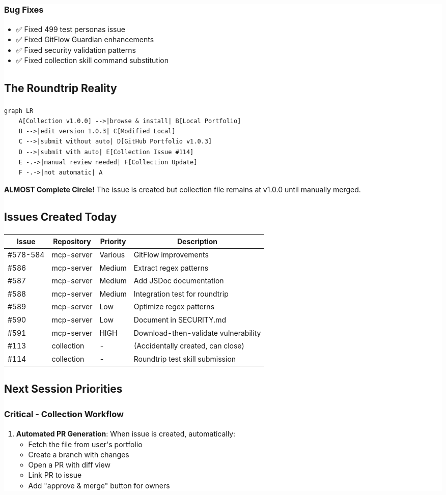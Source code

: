 ### Bug Fixes
- ✅ Fixed 499 test personas issue
- ✅ Fixed GitFlow Guardian enhancements
- ✅ Fixed security validation patterns
- ✅ Fixed collection skill command substitution

## The Roundtrip Reality

```mermaid
graph LR
    A[Collection v1.0.0] -->|browse & install| B[Local Portfolio]
    B -->|edit version 1.0.3| C[Modified Local]
    C -->|submit without auto| D[GitHub Portfolio v1.0.3]
    D -->|submit with auto| E[Collection Issue #114]
    E -.->|manual review needed| F[Collection Update]
    F -.->|not automatic| A
```

**ALMOST Complete Circle!** The issue is created but collection file remains at v1.0.0 until manually merged.

## Issues Created Today

| Issue | Repository | Priority | Description |
|-------|------------|----------|-------------|
| #578-584 | mcp-server | Various | GitFlow improvements |
| #586 | mcp-server | Medium | Extract regex patterns |
| #587 | mcp-server | Medium | Add JSDoc documentation |
| #588 | mcp-server | Medium | Integration test for roundtrip |
| #589 | mcp-server | Low | Optimize regex patterns |
| #590 | mcp-server | Low | Document in SECURITY.md |
| #591 | mcp-server | HIGH | Download-then-validate vulnerability |
| #113 | collection | - | (Accidentally created, can close) |
| #114 | collection | - | Roundtrip test skill submission |

## Next Session Priorities

### Critical - Collection Workflow
1. **Automated PR Generation**: When issue is created, automatically:
   - Fetch the file from user's portfolio
   - Create a branch with changes
   - Open a PR with diff view
   - Link PR to issue
   - Add "approve & merge" button for owners
